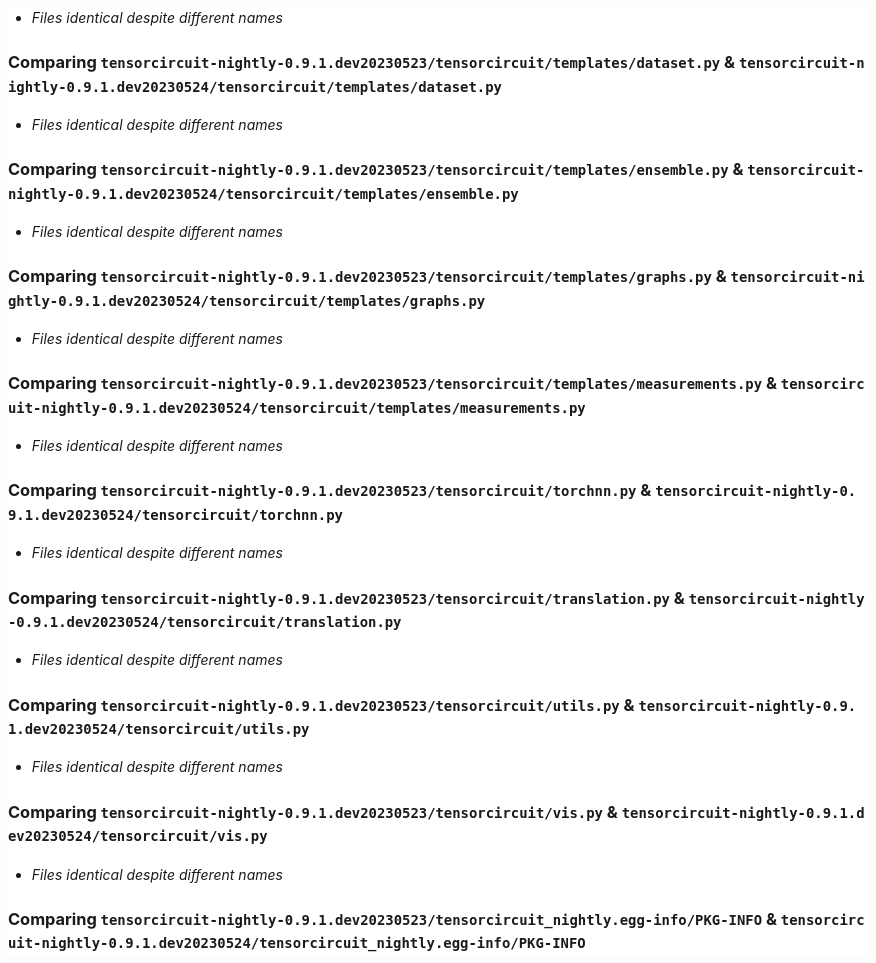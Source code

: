  * *Files identical despite different names*

### Comparing `tensorcircuit-nightly-0.9.1.dev20230523/tensorcircuit/templates/dataset.py` & `tensorcircuit-nightly-0.9.1.dev20230524/tensorcircuit/templates/dataset.py`

 * *Files identical despite different names*

### Comparing `tensorcircuit-nightly-0.9.1.dev20230523/tensorcircuit/templates/ensemble.py` & `tensorcircuit-nightly-0.9.1.dev20230524/tensorcircuit/templates/ensemble.py`

 * *Files identical despite different names*

### Comparing `tensorcircuit-nightly-0.9.1.dev20230523/tensorcircuit/templates/graphs.py` & `tensorcircuit-nightly-0.9.1.dev20230524/tensorcircuit/templates/graphs.py`

 * *Files identical despite different names*

### Comparing `tensorcircuit-nightly-0.9.1.dev20230523/tensorcircuit/templates/measurements.py` & `tensorcircuit-nightly-0.9.1.dev20230524/tensorcircuit/templates/measurements.py`

 * *Files identical despite different names*

### Comparing `tensorcircuit-nightly-0.9.1.dev20230523/tensorcircuit/torchnn.py` & `tensorcircuit-nightly-0.9.1.dev20230524/tensorcircuit/torchnn.py`

 * *Files identical despite different names*

### Comparing `tensorcircuit-nightly-0.9.1.dev20230523/tensorcircuit/translation.py` & `tensorcircuit-nightly-0.9.1.dev20230524/tensorcircuit/translation.py`

 * *Files identical despite different names*

### Comparing `tensorcircuit-nightly-0.9.1.dev20230523/tensorcircuit/utils.py` & `tensorcircuit-nightly-0.9.1.dev20230524/tensorcircuit/utils.py`

 * *Files identical despite different names*

### Comparing `tensorcircuit-nightly-0.9.1.dev20230523/tensorcircuit/vis.py` & `tensorcircuit-nightly-0.9.1.dev20230524/tensorcircuit/vis.py`

 * *Files identical despite different names*

### Comparing `tensorcircuit-nightly-0.9.1.dev20230523/tensorcircuit_nightly.egg-info/PKG-INFO` & `tensorcircuit-nightly-0.9.1.dev20230524/tensorcircuit_nightly.egg-info/PKG-INFO`
